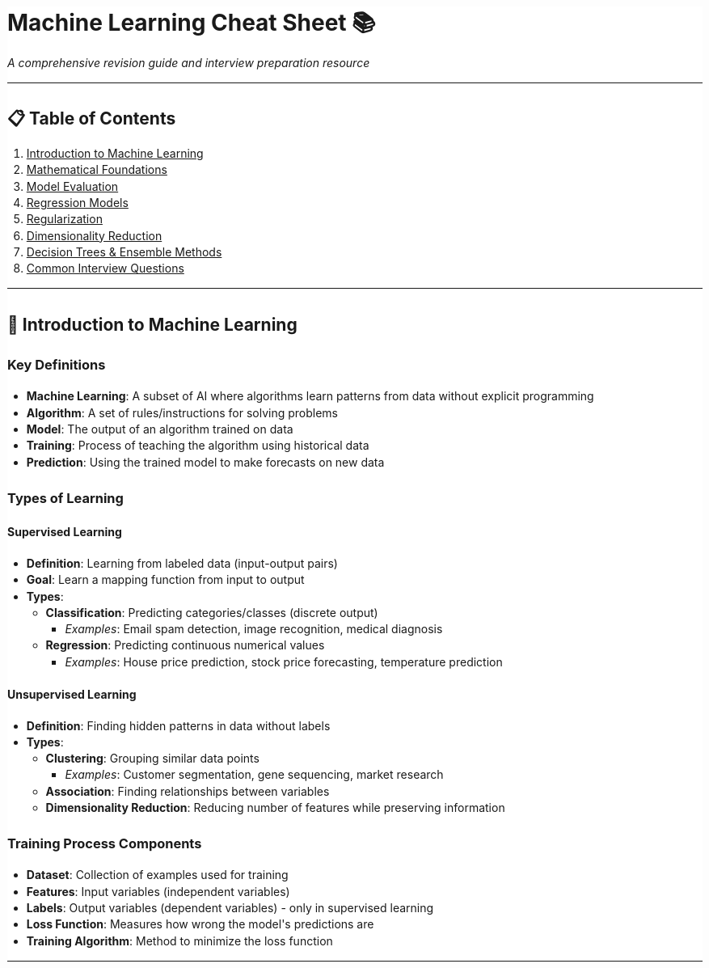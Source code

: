 # Machine Learning Cheat Sheet 📚

*A comprehensive revision guide and interview preparation resource*

---

## 📋 Table of Contents
1. [Introduction to Machine Learning](#introduction-to-machine-learning)
2. [Mathematical Foundations](#mathematical-foundations)
3. [Model Evaluation](#model-evaluation)
4. [Regression Models](#regression-models)
5. [Regularization](#regularization)
6. [Dimensionality Reduction](#dimensionality-reduction)
7. [Decision Trees & Ensemble Methods](#decision-trees--ensemble-methods)
8. [Common Interview Questions](#common-interview-questions)

---

## 🤖 Introduction to Machine Learning

### Key Definitions
- **Machine Learning**: A subset of AI where algorithms learn patterns from data without explicit programming
- **Algorithm**: A set of rules/instructions for solving problems
- **Model**: The output of an algorithm trained on data
- **Training**: Process of teaching the algorithm using historical data
- **Prediction**: Using the trained model to make forecasts on new data

### Types of Learning

#### Supervised Learning
- **Definition**: Learning from labeled data (input-output pairs)
- **Goal**: Learn a mapping function from input to output
- **Types**:
  - **Classification**: Predicting categories/classes (discrete output)
    - *Examples*: Email spam detection, image recognition, medical diagnosis
  - **Regression**: Predicting continuous numerical values
    - *Examples*: House price prediction, stock price forecasting, temperature prediction

#### Unsupervised Learning
- **Definition**: Finding hidden patterns in data without labels
- **Types**:
  - **Clustering**: Grouping similar data points
    - *Examples*: Customer segmentation, gene sequencing, market research
  - **Association**: Finding relationships between variables
  - **Dimensionality Reduction**: Reducing number of features while preserving information

### Training Process Components
- **Dataset**: Collection of examples used for training
- **Features**: Input variables (independent variables)
- **Labels**: Output variables (dependent variables) - only in supervised learning
- **Loss Function**: Measures how wrong the model's predictions are
- **Training Algorithm**: Method to minimize the loss function

---